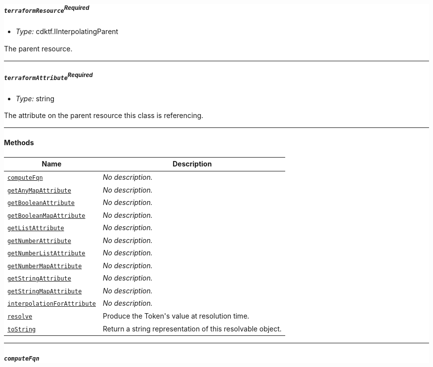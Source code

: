 
##### `terraformResource`<sup>Required</sup> <a name="terraformResource" id="@cdktf/provider-cloudflare.dataCloudflareFirewallRules.DataCloudflareFirewallRulesResultFilterOutputReference.Initializer.parameter.terraformResource"></a>

- *Type:* cdktf.IInterpolatingParent

The parent resource.

---

##### `terraformAttribute`<sup>Required</sup> <a name="terraformAttribute" id="@cdktf/provider-cloudflare.dataCloudflareFirewallRules.DataCloudflareFirewallRulesResultFilterOutputReference.Initializer.parameter.terraformAttribute"></a>

- *Type:* string

The attribute on the parent resource this class is referencing.

---

#### Methods <a name="Methods" id="Methods"></a>

| **Name** | **Description** |
| --- | --- |
| <code><a href="#@cdktf/provider-cloudflare.dataCloudflareFirewallRules.DataCloudflareFirewallRulesResultFilterOutputReference.computeFqn">computeFqn</a></code> | *No description.* |
| <code><a href="#@cdktf/provider-cloudflare.dataCloudflareFirewallRules.DataCloudflareFirewallRulesResultFilterOutputReference.getAnyMapAttribute">getAnyMapAttribute</a></code> | *No description.* |
| <code><a href="#@cdktf/provider-cloudflare.dataCloudflareFirewallRules.DataCloudflareFirewallRulesResultFilterOutputReference.getBooleanAttribute">getBooleanAttribute</a></code> | *No description.* |
| <code><a href="#@cdktf/provider-cloudflare.dataCloudflareFirewallRules.DataCloudflareFirewallRulesResultFilterOutputReference.getBooleanMapAttribute">getBooleanMapAttribute</a></code> | *No description.* |
| <code><a href="#@cdktf/provider-cloudflare.dataCloudflareFirewallRules.DataCloudflareFirewallRulesResultFilterOutputReference.getListAttribute">getListAttribute</a></code> | *No description.* |
| <code><a href="#@cdktf/provider-cloudflare.dataCloudflareFirewallRules.DataCloudflareFirewallRulesResultFilterOutputReference.getNumberAttribute">getNumberAttribute</a></code> | *No description.* |
| <code><a href="#@cdktf/provider-cloudflare.dataCloudflareFirewallRules.DataCloudflareFirewallRulesResultFilterOutputReference.getNumberListAttribute">getNumberListAttribute</a></code> | *No description.* |
| <code><a href="#@cdktf/provider-cloudflare.dataCloudflareFirewallRules.DataCloudflareFirewallRulesResultFilterOutputReference.getNumberMapAttribute">getNumberMapAttribute</a></code> | *No description.* |
| <code><a href="#@cdktf/provider-cloudflare.dataCloudflareFirewallRules.DataCloudflareFirewallRulesResultFilterOutputReference.getStringAttribute">getStringAttribute</a></code> | *No description.* |
| <code><a href="#@cdktf/provider-cloudflare.dataCloudflareFirewallRules.DataCloudflareFirewallRulesResultFilterOutputReference.getStringMapAttribute">getStringMapAttribute</a></code> | *No description.* |
| <code><a href="#@cdktf/provider-cloudflare.dataCloudflareFirewallRules.DataCloudflareFirewallRulesResultFilterOutputReference.interpolationForAttribute">interpolationForAttribute</a></code> | *No description.* |
| <code><a href="#@cdktf/provider-cloudflare.dataCloudflareFirewallRules.DataCloudflareFirewallRulesResultFilterOutputReference.resolve">resolve</a></code> | Produce the Token's value at resolution time. |
| <code><a href="#@cdktf/provider-cloudflare.dataCloudflareFirewallRules.DataCloudflareFirewallRulesResultFilterOutputReference.toString">toString</a></code> | Return a string representation of this resolvable object. |

---

##### `computeFqn` <a name="computeFqn" id="@cdktf/provider-cloudflare.dataCloudflareFirewallRules.DataCloudflareFirewallRulesResultFilterOutputReference.computeFqn"></a>
